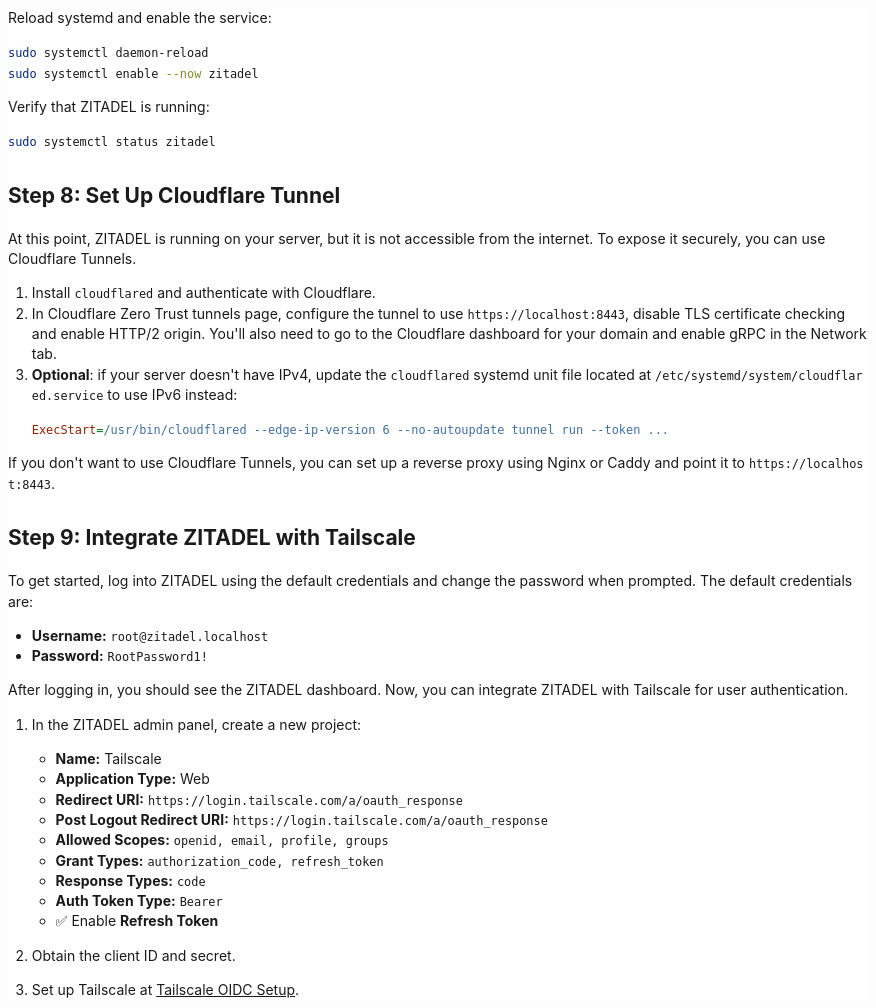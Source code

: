 Reload systemd and enable the service:

```bash
sudo systemctl daemon-reload
sudo systemctl enable --now zitadel
```

Verify that ZITADEL is running:

```bash
sudo systemctl status zitadel
```

## Step 8: Set Up Cloudflare Tunnel

At this point, ZITADEL is running on your server, but it is not accessible from the internet. To expose it securely, you can use Cloudflare Tunnels.

1. Install `cloudflared` and authenticate with Cloudflare.
2. In Cloudflare Zero Trust tunnels page, configure the tunnel to use `https://localhost:8443`, disable TLS certificate checking and enable HTTP/2 origin. You'll also need to go to the Cloudflare dashboard for your domain and enable gRPC in the Network tab.
3. **Optional**: if your server doesn't have IPv4, update the `cloudflared` systemd unit file located at `/etc/systemd/system/cloudflared.service` to use IPv6 instead:
   ```ini
   ExecStart=/usr/bin/cloudflared --edge-ip-version 6 --no-autoupdate tunnel run --token ...
   ```

If you don't want to use Cloudflare Tunnels, you can set up a reverse proxy using Nginx or Caddy and point it to `https://localhost:8443`.

## Step 9: Integrate ZITADEL with Tailscale

To get started, log into ZITADEL using the default credentials and change the password when prompted. The default credentials are:

- **Username:** `root@zitadel.localhost`
- **Password:** `RootPassword1!`

After logging in, you should see the ZITADEL dashboard. Now, you can integrate ZITADEL with Tailscale for user authentication.

1. In the ZITADEL admin panel, create a new project:

   - **Name:** Tailscale
   - **Application Type:** Web
   - **Redirect URI:** `https://login.tailscale.com/a/oauth_response`
   - **Post Logout Redirect URI:** `https://login.tailscale.com/a/oauth_response`
   - **Allowed Scopes:** `openid, email, profile, groups`
   - **Grant Types:** `authorization_code, refresh_token`
   - **Response Types:** `code`
   - **Auth Token Type:** `Bearer`
   - ✅ Enable **Refresh Token**

2. Obtain the client ID and secret.
3. Set up Tailscale at [Tailscale OIDC Setup](https://login.tailscale.com/start/oidc).
